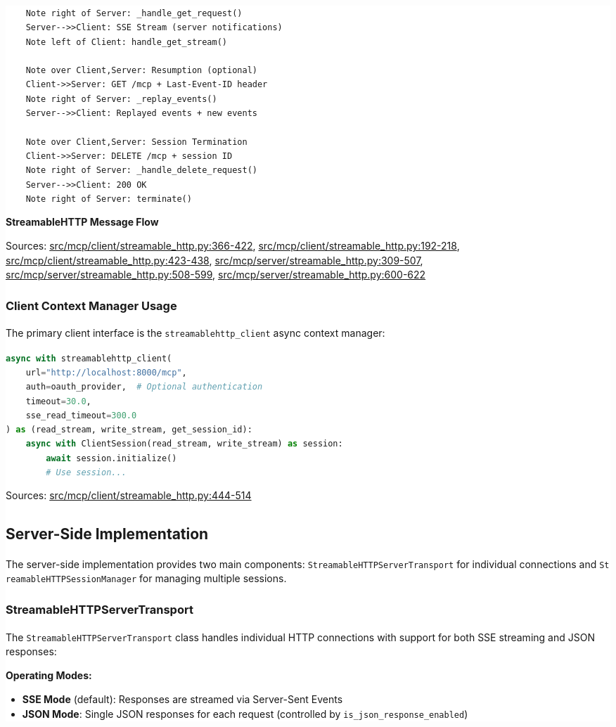 ```mermaid
    Note right of Server: _handle_get_request()
    Server-->>Client: SSE Stream (server notifications)
    Note left of Client: handle_get_stream()
    
    Note over Client,Server: Resumption (optional)
    Client->>Server: GET /mcp + Last-Event-ID header
    Note right of Server: _replay_events()
    Server-->>Client: Replayed events + new events
    
    Note over Client,Server: Session Termination
    Client->>Server: DELETE /mcp + session ID
    Note right of Server: _handle_delete_request()
    Server-->>Client: 200 OK
    Note right of Server: terminate()
```

**StreamableHTTP Message Flow**

Sources: [src/mcp/client/streamable_http.py:366-422](), [src/mcp/client/streamable_http.py:192-218](), [src/mcp/client/streamable_http.py:423-438](), [src/mcp/server/streamable_http.py:309-507](), [src/mcp/server/streamable_http.py:508-599](), [src/mcp/server/streamable_http.py:600-622]()

### Client Context Manager Usage

The primary client interface is the `streamablehttp_client` async context manager:

```python
async with streamablehttp_client(
    url="http://localhost:8000/mcp",
    auth=oauth_provider,  # Optional authentication
    timeout=30.0,
    sse_read_timeout=300.0
) as (read_stream, write_stream, get_session_id):
    async with ClientSession(read_stream, write_stream) as session:
        await session.initialize()
        # Use session...
```

Sources: [src/mcp/client/streamable_http.py:444-514]()

## Server-Side Implementation

The server-side implementation provides two main components: `StreamableHTTPServerTransport` for individual connections and `StreamableHTTPSessionManager` for managing multiple sessions.

### StreamableHTTPServerTransport

The `StreamableHTTPServerTransport` class handles individual HTTP connections with support for both SSE streaming and JSON responses:

**Operating Modes:**
- **SSE Mode** (default): Responses are streamed via Server-Sent Events
- **JSON Mode**: Single JSON responses for each request (controlled by `is_json_response_enabled`)
